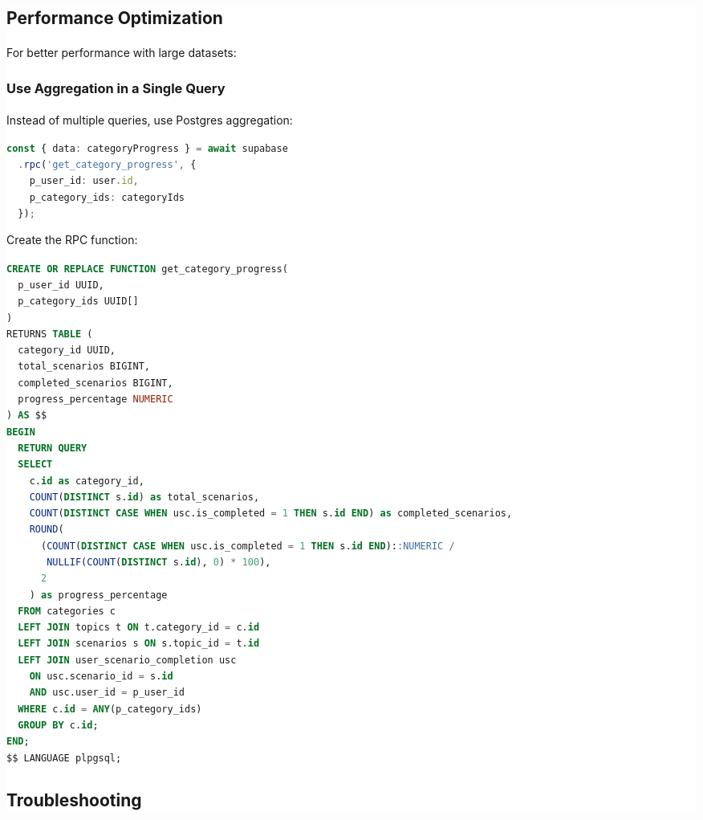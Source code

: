 ## Performance Optimization

For better performance with large datasets:

### Use Aggregation in a Single Query
Instead of multiple queries, use Postgres aggregation:

```typescript
const { data: categoryProgress } = await supabase
  .rpc('get_category_progress', {
    p_user_id: user.id,
    p_category_ids: categoryIds
  });
```

Create the RPC function:

```sql
CREATE OR REPLACE FUNCTION get_category_progress(
  p_user_id UUID,
  p_category_ids UUID[]
)
RETURNS TABLE (
  category_id UUID,
  total_scenarios BIGINT,
  completed_scenarios BIGINT,
  progress_percentage NUMERIC
) AS $$
BEGIN
  RETURN QUERY
  SELECT
    c.id as category_id,
    COUNT(DISTINCT s.id) as total_scenarios,
    COUNT(DISTINCT CASE WHEN usc.is_completed = 1 THEN s.id END) as completed_scenarios,
    ROUND(
      (COUNT(DISTINCT CASE WHEN usc.is_completed = 1 THEN s.id END)::NUMERIC /
       NULLIF(COUNT(DISTINCT s.id), 0) * 100),
      2
    ) as progress_percentage
  FROM categories c
  LEFT JOIN topics t ON t.category_id = c.id
  LEFT JOIN scenarios s ON s.topic_id = t.id
  LEFT JOIN user_scenario_completion usc
    ON usc.scenario_id = s.id
    AND usc.user_id = p_user_id
  WHERE c.id = ANY(p_category_ids)
  GROUP BY c.id;
END;
$$ LANGUAGE plpgsql;
```

## Troubleshooting
